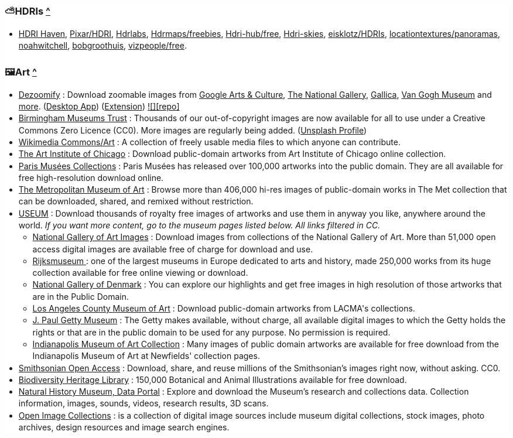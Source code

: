### ⛅HDRIs [^](#table)
- [HDRI Haven](https://hdrihaven.com/hdris/category/index.php?c=all&o=date_published&s=all), [Pixar/HDRI](https://renderman.pixar.com/category/111-hdri), [Hdrlabs](http://hdrlabs.com/sibl/archive.html), [Hdrmaps/freebies](https://hdrmaps.com/freebies), [Hdri-hub/free](https://www.hdri-hub.com/hdrishop/freesamples/freehdri), [Hdri-skies](https://hdri-skies.com/), [eisklotz/HDRIs](https://drive.google.com/drive/folders/1tnuVLtmLNIajTszoDXybboWxwk1L4YOJ), [locationtextures/panoramas](https://locationtextures.com/panoramas/?sort=p.price&order=ASC), [noahwitchell](http://www.noahwitchell.com/freebies), [bobgroothuis](https://www.bobgroothuis.com/collections/360-hdri), [vizpeople/free](https://www.viz-people.com/portfolio/free-hdri-maps/).

### 🖼️Art [^](#table)
- [Dezoomify](https://ophir.alwaysdata.net/dezoomify/dezoomify.html) : Download zoomable images from [Google Arts & Culture](https://artsandculture.google.com/), [The National Gallery](https://www.nationalgallery.org.uk/), [Gallica](https://gallica.bnf.fr/), [Van Gogh Museum](https://www.vangoghmuseum.nl/en/search/collection) and [more](https://github.com/lovasoa/dezoomify#supported-zoomable-image-formats). \([Desktop App](https://github.com/lovasoa/dezoomify-rs)\) \([Extension](https://github.com/lovasoa/dezoomify-extension)\) [![][repo]](https://github.com/lovasoa/dezoomify)
- [Birmingham Museums Trust](http://dams.birminghammuseums.org.uk/) : Thousands of our out-of-copyright images are now available for all to use under a Creative Commons Zero Licence (CC0). More images are regularly being added. \([Unsplash Profile](https://unsplash.com/@birminghammuseumstrust)\)
- [Wikimedia Commons/Art](https://commons.wikimedia.org/wiki/Category:Art) : A collection of freely usable media files to which anyone can contribute.
- [The Art Institute of Chicago](https://www.artic.edu/collection?is_public_domain=1) : Download public-domain artworks from Art Institute of Chicago online collection.
- [Paris Musées Collections](http://parismuseescollections.paris.fr/en/recherche/image-libre/true) : Paris Musées has released over 100,000 artworks into the public domain. They are all available for free high-resolution download online.
- [The Metropolitan Museum of Art](https://www.metmuseum.org/art/collection/search#!?searchField=All&showOnly=openAccess&sortBy=Relevance&offset=0&pageSize=0) : Browse more than 406,000 hi-res images of public-domain works in The Met collection that can be downloaded, shared, and remixed without restriction.
- [USEUM](https://useum.org/download-artworks) :  Download thousands of royalty free images of artworks and use them in anyway you like, anywhere around the world. _If you want more content, go to the museum pages listed below. All links filtered in CC._
    - [National Gallery of Art Images](https://images.nga.gov/en/page/show_home_page.html) : Download images from collections of the National Gallery of Art. More than 51,000 open access digital images are available free of charge for download and use.
    - [Rijksmuseum ](https://www.rijksmuseum.nl/en/search) : one of the largest museums in Europe dedicated to arts and history, made 250,000 works from its huge collection available for free online viewing or download.
    - [National Gallery of Denmark](https://open.smk.dk/art?q=*&page=0&filters=public_domain%3Atrue) : You can explore our highlights and get free images in high resolution of those artworks that are in the Public Domain.
    - [Los Angeles County Museum of Art](https://collections.lacma.org/search/site/?f[1]=bm_field_has_unrestricted_image%3Atrue) : Download public-domain artworks from LACMA's collections.
    - [J. Paul Getty Museum](http://search.getty.edu/gateway/search?q=&cat=highlight&f=%22Open+Content+Images%22&rows=10&srt=a&dir=s&pg=1) : The Getty makes available, without charge, all available digital images to which the Getty holds the rights or that are in the public domain to be used for any purpose. No permission is required.
    - [Indianapolis Museum of Art Collection](http://collection.imamuseum.org/) : Many images of public domain artworks are available for free download from the Indianapolis Museum of Art at Newfields' collection pages.
- [Smithsonian Open Access](https://www.si.edu/openaccess) : Download, share, and reuse millions of the Smithsonian’s images right now, without asking. CC0.
- [Biodiversity Heritage Library](https://www.flickr.com/photos/biodivlibrary/) : 150,000 Botanical and Animal Illustrations available for free download.
- [Natural History Museum, Data Portal](https://data.nhm.ac.uk/) : Explore and download the Museum’s research and collections data. Collection information, images, sounds, videos, research results, 3D scans.
- [Open Image Collections](https://blogs.ntu.edu.sg/openimagecollections/browse/#collections) : is a collection of digital image sources include museum digital collections, stock images, photo archives, design resources and image search engines.